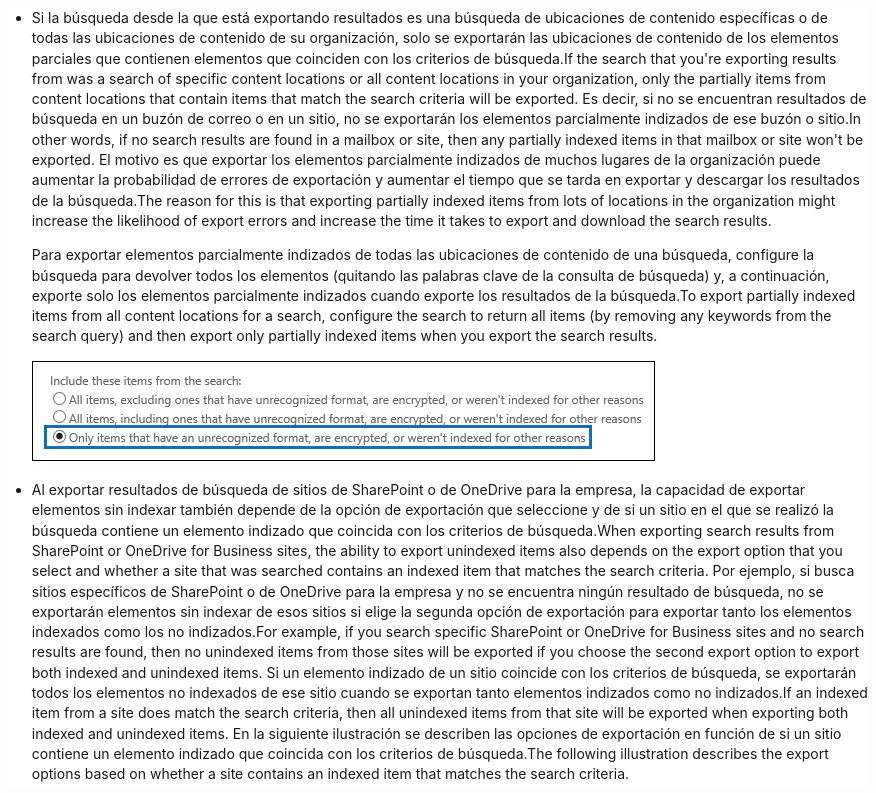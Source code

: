 - <span data-ttu-id="8c23e-278">Si la búsqueda desde la que está exportando resultados es una búsqueda de ubicaciones de contenido específicas o de todas las ubicaciones de contenido de su organización, solo se exportarán las ubicaciones de contenido de los elementos parciales que contienen elementos que coinciden con los criterios de búsqueda.</span><span class="sxs-lookup"><span data-stu-id="8c23e-278">If the search that you're exporting results from was a search of specific content locations or all content locations in your organization, only the partially items from content locations that contain items that match the search criteria will be exported.</span></span> <span data-ttu-id="8c23e-279">Es decir, si no se encuentran resultados de búsqueda en un buzón de correo o en un sitio, no se exportarán los elementos parcialmente indizados de ese buzón o sitio.</span><span class="sxs-lookup"><span data-stu-id="8c23e-279">In other words, if no search results are found in a mailbox or site, then any partially indexed items in that mailbox or site won't be exported.</span></span> <span data-ttu-id="8c23e-280">El motivo es que exportar los elementos parcialmente indizados de muchos lugares de la organización puede aumentar la probabilidad de errores de exportación y aumentar el tiempo que se tarda en exportar y descargar los resultados de la búsqueda.</span><span class="sxs-lookup"><span data-stu-id="8c23e-280">The reason for this is that exporting partially indexed items from lots of locations in the organization might increase the likelihood of export errors and increase the time it takes to export and download the search results.</span></span>
    
    <span data-ttu-id="8c23e-281">Para exportar elementos parcialmente indizados de todas las ubicaciones de contenido de una búsqueda, configure la búsqueda para devolver todos los elementos (quitando las palabras clave de la consulta de búsqueda) y, a continuación, exporte solo los elementos parcialmente indizados cuando exporte los resultados de la búsqueda.</span><span class="sxs-lookup"><span data-stu-id="8c23e-281">To export partially indexed items from all content locations for a search, configure the search to return all items (by removing any keywords from the search query) and then export only partially indexed items when you export the search results.</span></span>
    
    ![Use la tercera opción de exportación para exportar solo los elementos sin indexar](media/5d7be338-a0e5-425f-8ba5-92769c24bf75.png)
  
- <span data-ttu-id="8c23e-283">Al exportar resultados de búsqueda de sitios de SharePoint o de OneDrive para la empresa, la capacidad de exportar elementos sin indexar también depende de la opción de exportación que seleccione y de si un sitio en el que se realizó la búsqueda contiene un elemento indizado que coincida con los criterios de búsqueda.</span><span class="sxs-lookup"><span data-stu-id="8c23e-283">When exporting search results from SharePoint or OneDrive for Business sites, the ability to export unindexed items also depends on the export option that you select and whether a site that was searched contains an indexed item that matches the search criteria.</span></span> <span data-ttu-id="8c23e-284">Por ejemplo, si busca sitios específicos de SharePoint o de OneDrive para la empresa y no se encuentra ningún resultado de búsqueda, no se exportarán elementos sin indexar de esos sitios si elige la segunda opción de exportación para exportar tanto los elementos indexados como los no indizados.</span><span class="sxs-lookup"><span data-stu-id="8c23e-284">For example, if you search specific SharePoint or OneDrive for Business sites and no search results are found, then no unindexed items from those sites will be exported if you choose the second export option to export both indexed and unindexed items.</span></span> <span data-ttu-id="8c23e-285">Si un elemento indizado de un sitio coincide con los criterios de búsqueda, se exportarán todos los elementos no indexados de ese sitio cuando se exportan tanto elementos indizados como no indizados.</span><span class="sxs-lookup"><span data-stu-id="8c23e-285">If an indexed item from a site does match the search criteria, then all unindexed items from that site will be exported when exporting both indexed and unindexed items.</span></span> <span data-ttu-id="8c23e-286">En la siguiente ilustración se describen las opciones de exportación en función de si un sitio contiene un elemento indizado que coincida con los criterios de búsqueda.</span><span class="sxs-lookup"><span data-stu-id="8c23e-286">The following illustration describes the export options based on whether a site contains an indexed item that matches the search criteria.</span></span>
    